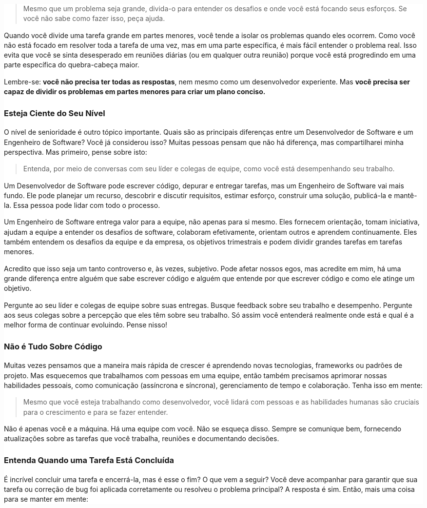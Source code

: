 > Mesmo que um problema seja grande, divida-o para entender os desafios e onde você está focando seus esforços. Se você não sabe como fazer isso, peça ajuda.

Quando você divide uma tarefa grande em partes menores, você tende a isolar os problemas quando eles ocorrem. Como você não está focado em resolver toda a tarefa de uma vez, mas em uma parte específica, é mais fácil entender o problema real. Isso evita que você se sinta desesperado em reuniões diárias (ou em qualquer outra reunião) porque você está progredindo em uma parte específica do quebra-cabeça maior.

Lembre-se: **você não precisa ter todas as respostas**, nem mesmo como um desenvolvedor experiente. Mas **você precisa ser capaz de dividir os problemas em partes menores para criar um plano conciso.**

### Esteja Ciente do Seu Nível

O nível de senioridade é outro tópico importante. Quais são as principais diferenças entre um Desenvolvedor de Software e um Engenheiro de Software? Você já considerou isso? Muitas pessoas pensam que não há diferença, mas compartilharei minha perspectiva. Mas primeiro, pense sobre isto:

> Entenda, por meio de conversas com seu líder e colegas de equipe, como você está desempenhando seu trabalho.

Um Desenvolvedor de Software pode escrever código, depurar e entregar tarefas, mas um Engenheiro de Software vai mais fundo. Ele pode planejar um recurso, descobrir e discutir requisitos, estimar esforço, construir uma solução, publicá-la e mantê-la. Essa pessoa pode lidar com todo o processo.

Um Engenheiro de Software entrega valor para a equipe, não apenas para si mesmo. Eles fornecem orientação, tomam iniciativa, ajudam a equipe a entender os desafios de software, colaboram efetivamente, orientam outros e aprendem continuamente. Eles também entendem os desafios da equipe e da empresa, os objetivos trimestrais e podem dividir grandes tarefas em tarefas menores.

Acredito que isso seja um tanto controverso e, às vezes, subjetivo. Pode afetar nossos egos, mas acredite em mim, há uma grande diferença entre alguém que sabe escrever código e alguém que entende por que escrever código e como ele atinge um objetivo.

Pergunte ao seu líder e colegas de equipe sobre suas entregas. Busque feedback sobre seu trabalho e desempenho. Pergunte aos seus colegas sobre a percepção que eles têm sobre seu trabalho. Só assim você entenderá realmente onde está e qual é a melhor forma de continuar evoluindo. Pense nisso!

### Não é Tudo Sobre Código

Muitas vezes pensamos que a maneira mais rápida de crescer é aprendendo novas tecnologias, frameworks ou padrões de projeto. Mas esquecemos que trabalhamos com pessoas em uma equipe, então também precisamos aprimorar nossas habilidades pessoais, como comunicação (assíncrona e síncrona), gerenciamento de tempo e colaboração. Tenha isso em mente:

> Mesmo que você esteja trabalhando como desenvolvedor, você lidará com pessoas e as habilidades humanas são cruciais para o crescimento e para se fazer entender.

Não é apenas você e a máquina. Há uma equipe com você. Não se esqueça disso. Sempre se comunique bem, fornecendo atualizações sobre as tarefas que você trabalha, reuniões e documentando decisões.

### Entenda Quando uma Tarefa Está Concluída

É incrível concluir uma tarefa e encerrá-la, mas é esse o fim? O que vem a seguir? Você deve acompanhar para garantir que sua tarefa ou correção de bug foi aplicada corretamente ou resolveu o problema principal? A resposta é sim. Então, mais uma coisa para se manter em mente:
